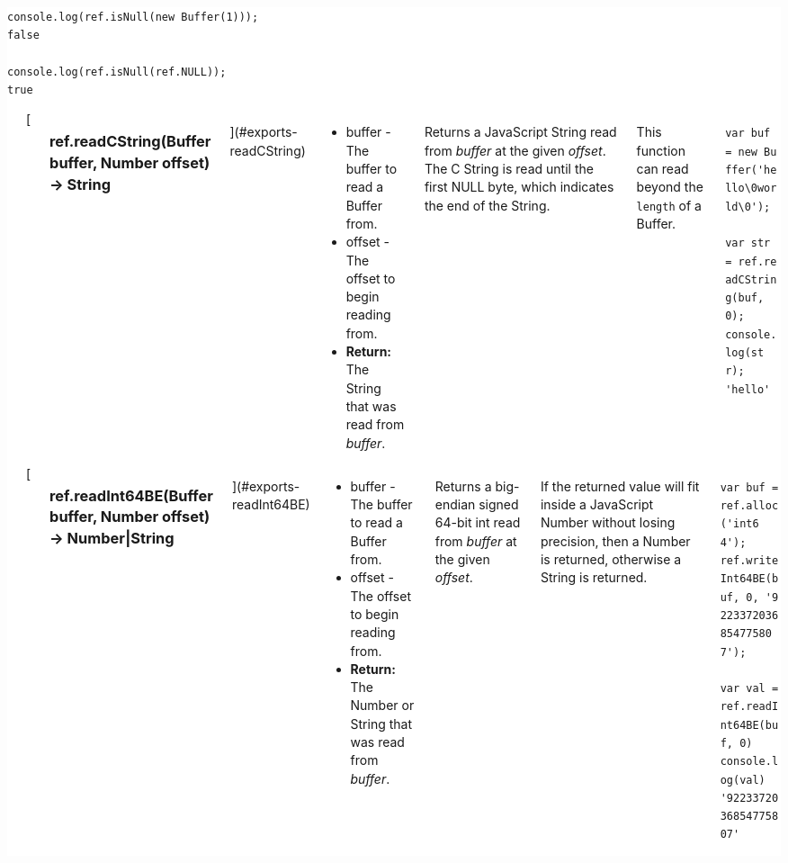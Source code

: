     console.log(ref.isNull(new Buffer(1)));
    false

    console.log(ref.isNull(ref.NULL));
    true

</div>

<div class="columns sixteen section"><a name="exports-readCString"></a>[

### ref.readCString(<span class="param">Buffer buffer</span>, <span class="param">Number offset</span>) <span class="rtn">→ String</span>

](#exports-readCString)

*   buffer - The buffer to read a Buffer from.
*   offset - The offset to begin reading from.
*   **Return:** The String that was read from _buffer_.

Returns a JavaScript String read from _buffer_ at the given _offset_. The C String is read until the first NULL byte, which indicates the end of the String.

This function can read beyond the `length` of a Buffer.

    var buf = new Buffer('hello\0world\0');

    var str = ref.readCString(buf, 0);
    console.log(str);
    'hello'

</div>

<div class="columns sixteen section"><a name="exports-readInt64BE"></a>[

### ref.readInt64BE(<span class="param">Buffer buffer</span>, <span class="param">Number offset</span>) <span class="rtn">→ Number|String</span>

](#exports-readInt64BE)

*   buffer - The buffer to read a Buffer from.
*   offset - The offset to begin reading from.
*   **Return:** The Number or String that was read from _buffer_.

Returns a big-endian signed 64-bit int read from _buffer_ at the given _offset_.

If the returned value will fit inside a JavaScript Number without losing precision, then a Number is returned, otherwise a String is returned.

    var buf = ref.alloc('int64');
    ref.writeInt64BE(buf, 0, '9223372036854775807');

    var val = ref.readInt64BE(buf, 0)
    console.log(val)
    '9223372036854775807'

</div>

